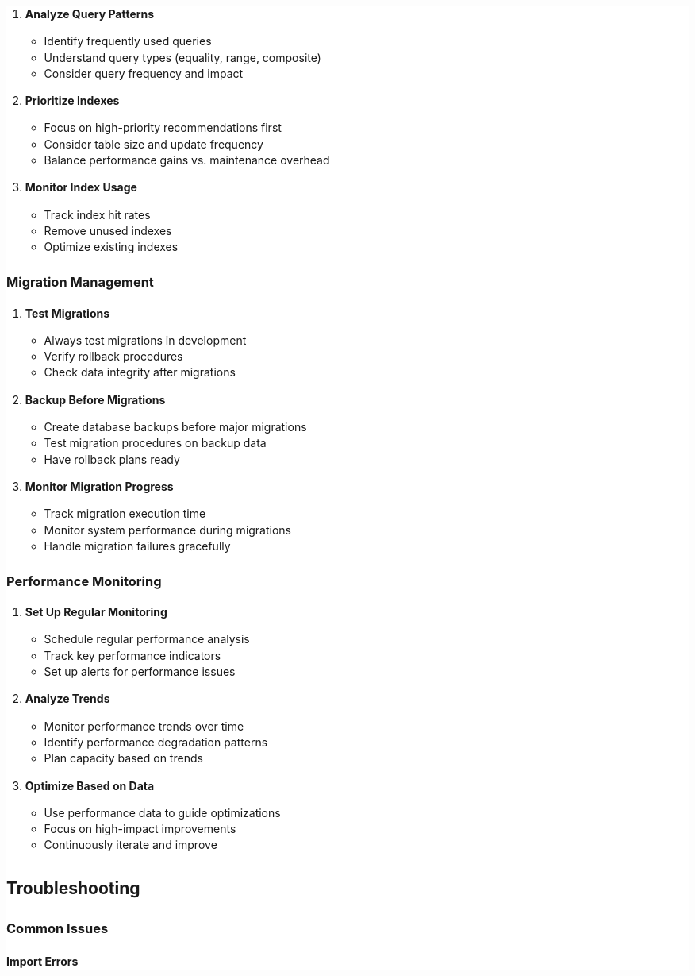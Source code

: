 1. **Analyze Query Patterns**
   - Identify frequently used queries
   - Understand query types (equality, range, composite)
   - Consider query frequency and impact

2. **Prioritize Indexes**
   - Focus on high-priority recommendations first
   - Consider table size and update frequency
   - Balance performance gains vs. maintenance overhead

3. **Monitor Index Usage**
   - Track index hit rates
   - Remove unused indexes
   - Optimize existing indexes

### Migration Management

1. **Test Migrations**
   - Always test migrations in development
   - Verify rollback procedures
   - Check data integrity after migrations

2. **Backup Before Migrations**
   - Create database backups before major migrations
   - Test migration procedures on backup data
   - Have rollback plans ready

3. **Monitor Migration Progress**
   - Track migration execution time
   - Monitor system performance during migrations
   - Handle migration failures gracefully

### Performance Monitoring

1. **Set Up Regular Monitoring**
   - Schedule regular performance analysis
   - Track key performance indicators
   - Set up alerts for performance issues

2. **Analyze Trends**
   - Monitor performance trends over time
   - Identify performance degradation patterns
   - Plan capacity based on trends

3. **Optimize Based on Data**
   - Use performance data to guide optimizations
   - Focus on high-impact improvements
   - Continuously iterate and improve

## Troubleshooting

### Common Issues

#### Import Errors
